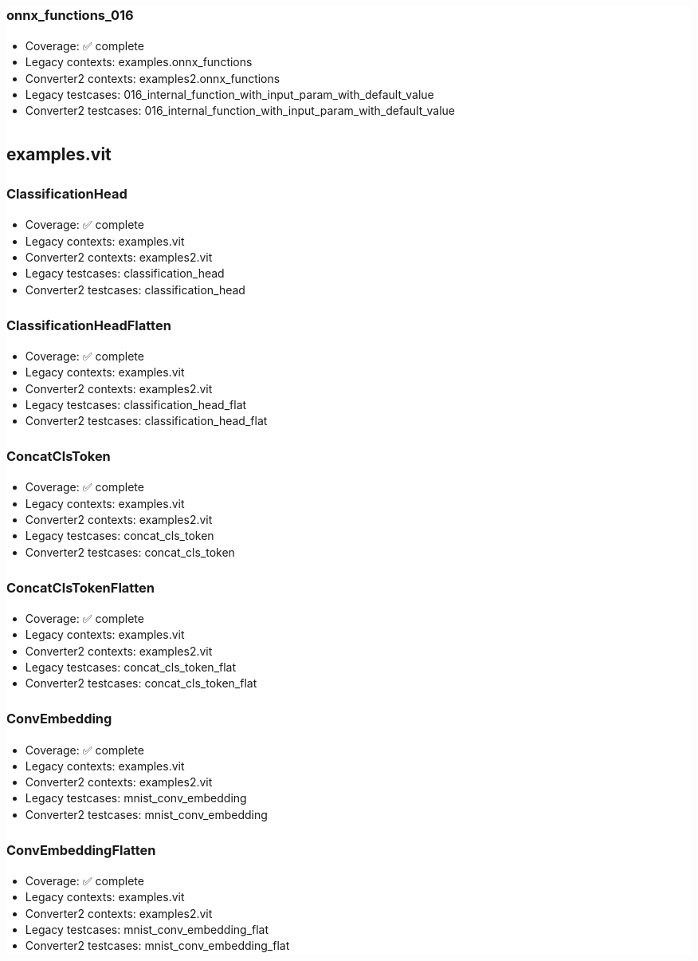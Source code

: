 ### onnx_functions_016
- Coverage: ✅ complete
- Legacy contexts: examples.onnx_functions
- Converter2 contexts: examples2.onnx_functions
- Legacy testcases: 016_internal_function_with_input_param_with_default_value
- Converter2 testcases: 016_internal_function_with_input_param_with_default_value

## examples.vit

### ClassificationHead
- Coverage: ✅ complete
- Legacy contexts: examples.vit
- Converter2 contexts: examples2.vit
- Legacy testcases: classification_head
- Converter2 testcases: classification_head

### ClassificationHeadFlatten
- Coverage: ✅ complete
- Legacy contexts: examples.vit
- Converter2 contexts: examples2.vit
- Legacy testcases: classification_head_flat
- Converter2 testcases: classification_head_flat

### ConcatClsToken
- Coverage: ✅ complete
- Legacy contexts: examples.vit
- Converter2 contexts: examples2.vit
- Legacy testcases: concat_cls_token
- Converter2 testcases: concat_cls_token

### ConcatClsTokenFlatten
- Coverage: ✅ complete
- Legacy contexts: examples.vit
- Converter2 contexts: examples2.vit
- Legacy testcases: concat_cls_token_flat
- Converter2 testcases: concat_cls_token_flat

### ConvEmbedding
- Coverage: ✅ complete
- Legacy contexts: examples.vit
- Converter2 contexts: examples2.vit
- Legacy testcases: mnist_conv_embedding
- Converter2 testcases: mnist_conv_embedding

### ConvEmbeddingFlatten
- Coverage: ✅ complete
- Legacy contexts: examples.vit
- Converter2 contexts: examples2.vit
- Legacy testcases: mnist_conv_embedding_flat
- Converter2 testcases: mnist_conv_embedding_flat
